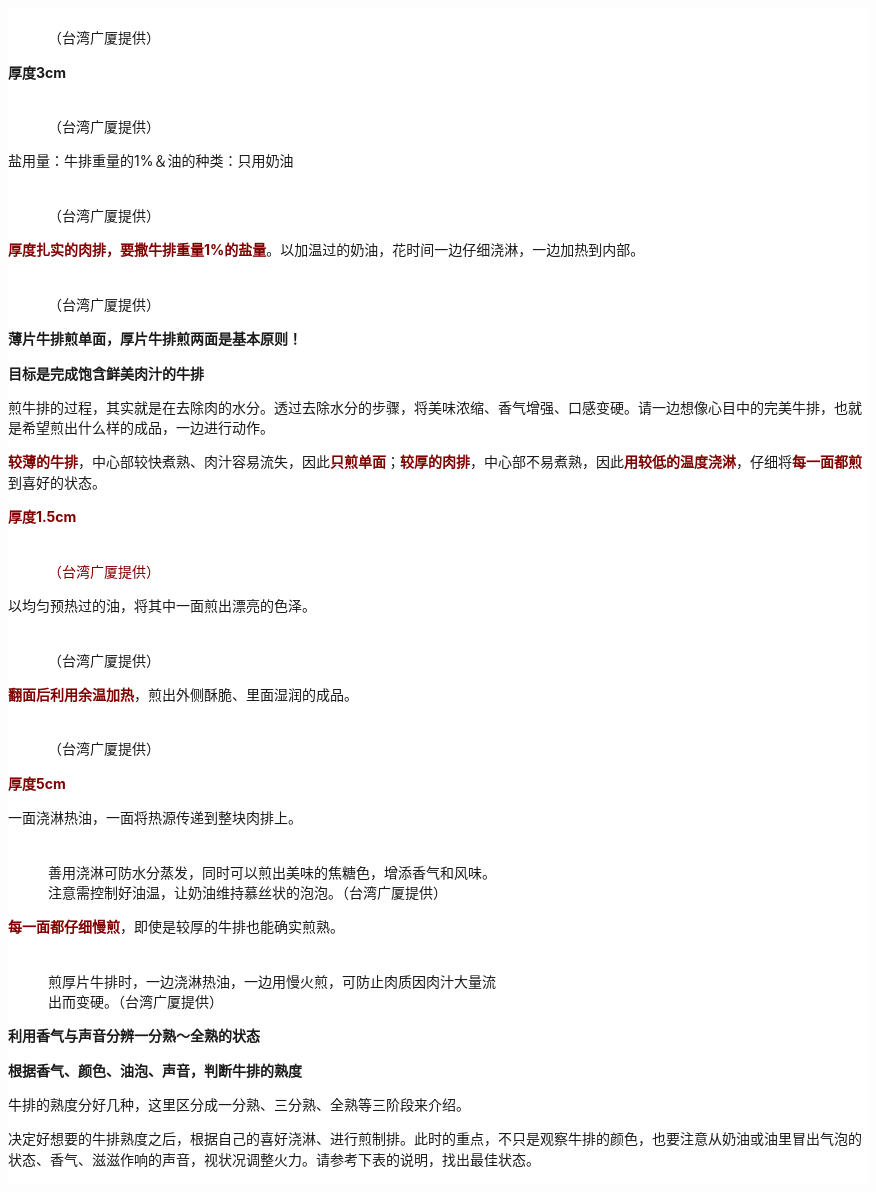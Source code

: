 <figure id="attachment_14092923" aria-describedby="caption-attachment-14092923" style="width: 216px" class="wp-caption aligncenter"><a target="_blank" href="https://i.epochtimes.com/assets/uploads/2023/10/id14092923-P.53-4.jpg"><img decoding="async" class="size-full wp-image-14092923" src="https://i.epochtimes.com/assets/uploads/2023/10/id14092923-P.53-4.jpg" alt="" width="216" b="189" /></a><figcaption id="caption-attachment-14092923" class="wp-caption-text">（台湾广厦提供）</figcaption></figure>
<p><strong>厚度3cm</strong></p>
<figure id="attachment_14092924" aria-describedby="caption-attachment-14092924" style="width: 450px" class="wp-caption aligncenter"><a target="_blank" href="https://i.epochtimes.com/assets/uploads/2023/10/id14092924-P.53-5.jpg"><img decoding="async" class="size-medium wp-image-14092924" src="https://i.epochtimes.com/assets/uploads/2023/10/id14092924-P.53-5-450x107.jpg" alt="" width="450" b="107" /></a><figcaption id="caption-attachment-14092924" class="wp-caption-text">（台湾广厦提供）</figcaption></figure>
<p>盐用量：牛排重量的1%＆油的种类：只用奶油</p>
<figure id="attachment_14092925" aria-describedby="caption-attachment-14092925" style="width: 450px" class="wp-caption aligncenter"><a target="_blank" href="https://i.epochtimes.com/assets/uploads/2023/10/id14092925-P.53-6.jpg"><img decoding="async" class="size-medium wp-image-14092925" src="https://i.epochtimes.com/assets/uploads/2023/10/id14092925-P.53-6-450x321.jpg" alt="" width="450" b="321" /></a><figcaption id="caption-attachment-14092925" class="wp-caption-text">（台湾广厦提供）</figcaption></figure>
<p><strong><span style="color: #800000;">厚度扎实的肉排，要撒牛排重量1%的盐量</span></strong>。以加温过的奶油，花时间一边仔细浇淋，一边加热到内部。</p>
<figure id="attachment_14092927" aria-describedby="caption-attachment-14092927" style="width: 208px" class="wp-caption aligncenter"><a target="_blank" href="https://i.epochtimes.com/assets/uploads/2023/10/id14092927-P.53-7.jpg"><img decoding="async" class="size-full wp-image-14092927" src="https://i.epochtimes.com/assets/uploads/2023/10/id14092927-P.53-7.jpg" alt="" width="208" b="187" /></a><figcaption id="caption-attachment-14092927" class="wp-caption-text">（台湾广厦提供）</figcaption></figure>
<p><strong>薄片牛排煎单面，厚片牛排煎两面是基本原则！</strong></p>
<p><strong>目标是完成饱含鲜美肉汁的牛排</strong></p>
<p>煎牛排的过程，其实就是在去除肉的水分。透过去除水分的步骤，将美味浓缩、香气增强、口感变硬。请一边想像心目中的完美牛排，也就是希望煎出什么样的成品，一边进行动作。</p>
<p><strong><span style="color: #800000;">较薄的牛排</span></strong>，中心部较快煮熟、肉汁容易流失，因此<strong><span style="color: #800000;">只煎单面</span></strong>；<strong><span style="color: #800000;">较厚的肉排</span></strong>，中心部不易煮熟，因此<strong><span style="color: #800000;">用较低的温度浇淋</span></strong>，仔细将<strong><span style="color: #800000;">每一面都煎</span></strong>到喜好的状态。</p>
<p><span style="color: #800000;"><strong>厚度1.5cm</strong></span></p>
<figure id="attachment_14092928" aria-describedby="caption-attachment-14092928" style="width: 450px" class="wp-caption aligncenter"><a target="_blank" style="color: #800000;" href="https://i.epochtimes.com/assets/uploads/2023/10/id14092928-P.54-1.jpg"><img decoding="async" class="size-medium wp-image-14092928" src="https://i.epochtimes.com/assets/uploads/2023/10/id14092928-P.54-1-450x99.jpg" alt="" width="450" b="99" /></a><figcaption id="caption-attachment-14092928" class="wp-caption-text"><span style="color: #800000;">（台湾广厦提供）</span></figcaption></figure>
<p>以均匀预热过的油，将其中一面煎出漂亮的色泽。</p>
<figure id="attachment_14092929" aria-describedby="caption-attachment-14092929" style="width: 450px" class="wp-caption aligncenter"><a target="_blank" href="https://i.epochtimes.com/assets/uploads/2023/10/id14092929-P.54-2.jpg"><img decoding="async" class="size-medium wp-image-14092929" src="https://i.epochtimes.com/assets/uploads/2023/10/id14092929-P.54-2-450x322.jpg" alt="" width="450" b="322" /></a><figcaption id="caption-attachment-14092929" class="wp-caption-text">（台湾广厦提供）</figcaption></figure>
<p><strong><span style="color: #800000;">翻面后利用余温加热</span></strong>，煎出外侧酥脆、里面湿润的成品。</p>
<figure id="attachment_14092930" aria-describedby="caption-attachment-14092930" style="width: 450px" class="wp-caption aligncenter"><a target="_blank" href="https://i.epochtimes.com/assets/uploads/2023/10/id14092930-P.54-3.jpg"><img decoding="async" class="size-medium wp-image-14092930" src="https://i.epochtimes.com/assets/uploads/2023/10/id14092930-P.54-3-450x322.jpg" alt="" width="450" b="322" /></a><figcaption id="caption-attachment-14092930" class="wp-caption-text">（台湾广厦提供）</figcaption></figure>
<p><span style="color: #800000;"><strong>厚度5cm</strong></span></p>
<p>一面浇淋热油，一面将热源传递到整块肉排上。</p>
<figure id="attachment_14092933" aria-describedby="caption-attachment-14092933" style="width: 450px" class="wp-caption aligncenter"><a target="_blank" href="https://i.epochtimes.com/assets/uploads/2023/10/id14092933-P.54-6.jpg"><img decoding="async" class="size-medium wp-image-14092933" src="https://i.epochtimes.com/assets/uploads/2023/10/id14092933-P.54-6-450x322.jpg" alt="" width="450" b="322" /></a><figcaption id="caption-attachment-14092933" class="wp-caption-text">善用浇淋可防水分蒸发，同时可以煎出美味的焦糖色，增添香气和风味。注意需控制好油温，让奶油维持慕丝状的泡泡。（台湾广厦提供）</figcaption></figure>
<p><strong><span style="color: #800000;">每一面都仔细慢煎</span></strong>，即使是较厚的牛排也能确实煎熟。</p>
<figure id="attachment_14092934" aria-describedby="caption-attachment-14092934" style="width: 450px" class="wp-caption aligncenter"><a target="_blank" href="https://i.epochtimes.com/assets/uploads/2023/10/id14092934-P.54-7.jpg"><img decoding="async" class="size-medium wp-image-14092934" src="https://i.epochtimes.com/assets/uploads/2023/10/id14092934-P.54-7-450x322.jpg" alt="" width="450" b="322" /></a><figcaption id="caption-attachment-14092934" class="wp-caption-text">煎厚片牛排时，一边浇淋热油，一边用慢火煎，可防止肉质因肉汁大量流出而变硬。（台湾广厦提供）</figcaption></figure>
<p><strong>利用香气与声音分辨一分熟～全熟的状态</strong></p>
<p><strong>根据香气、颜色、油泡、声音，判断牛排的熟度</strong></p>
<p>牛排的熟度分好几种，这里区分成一分熟、三分熟、全熟等三阶段来介绍。</p>
<p>决定好想要的牛排熟度之后，根据自己的喜好浇淋、进行煎制排。此时的重点，不只是观察牛排的颜色，也要注意从奶油或油里冒出气泡的状态、香气、滋滋作响的声音，视状况调整火力。请参考下表的说明，找出最佳状态。</p>
<table width="624">
<tbody>
<tr>